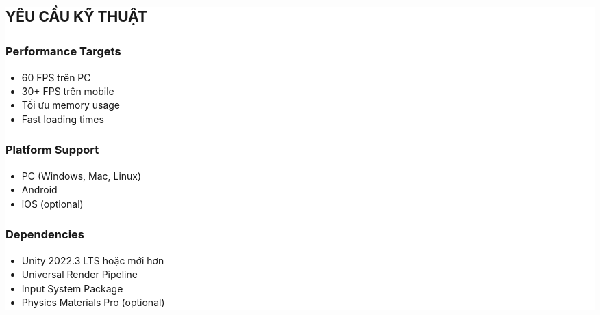 ## YÊU CẦU KỸ THUẬT

### Performance Targets
- 60 FPS trên PC
- 30+ FPS trên mobile
- Tối ưu memory usage
- Fast loading times

### Platform Support
- PC (Windows, Mac, Linux)
- Android
- iOS (optional)

### Dependencies
- Unity 2022.3 LTS hoặc mới hơn
- Universal Render Pipeline
- Input System Package
- Physics Materials Pro (optional)